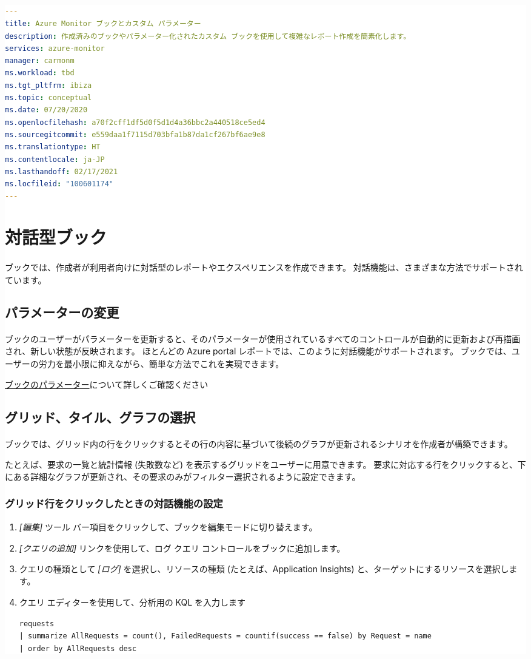 ```yaml
---
title: Azure Monitor ブックとカスタム パラメーター
description: 作成済みのブックやパラメーター化されたカスタム ブックを使用して複雑なレポート作成を簡素化します。
services: azure-monitor
manager: carmonm
ms.workload: tbd
ms.tgt_pltfrm: ibiza
ms.topic: conceptual
ms.date: 07/20/2020
ms.openlocfilehash: a70f2cff1df5d0f5d1d4a36bbc2a440518ce5ed4
ms.sourcegitcommit: e559daa1f7115d703bfa1b87da1cf267bf6ae9e8
ms.translationtype: HT
ms.contentlocale: ja-JP
ms.lasthandoff: 02/17/2021
ms.locfileid: "100601174"
---
```

# <a name="interactive-workbooks"></a>対話型ブック

ブックでは、作成者が利用者向けに対話型のレポートやエクスペリエンスを作成できます。 対話機能は、さまざまな方法でサポートされています。

## <a name="parameter-changes"></a>パラメーターの変更

ブックのユーザーがパラメーターを更新すると、そのパラメーターが使用されているすべてのコントロールが自動的に更新および再描画され、新しい状態が反映されます。 ほとんどの Azure portal レポートでは、このように対話機能がサポートされます。 ブックでは、ユーザーの労力を最小限に抑えながら、簡単な方法でこれを実現できます。

[ブックのパラメーター](workbooks-parameters.md)について詳しくご確認ください

## <a name="grid-tile-chart-selections"></a>グリッド、タイル、グラフの選択

ブックでは、グリッド内の行をクリックするとその行の内容に基づいて後続のグラフが更新されるシナリオを作成者が構築できます。

たとえば、要求の一覧と統計情報 (失敗数など) を表示するグリッドをユーザーに用意できます。 要求に対応する行をクリックすると、下にある詳細なグラフが更新され、その要求のみがフィルター選択されるように設定できます。

### <a name="setting-up-interactivity-on-grid-row-click"></a>グリッド行をクリックしたときの対話機能の設定

1. _[編集]_ ツール バー項目をクリックして、ブックを編集モードに切り替えます。
2. _[クエリの追加]_ リンクを使用して、ログ クエリ コントロールをブックに追加します。
3. クエリの種類として _[ログ]_ を選択し、リソースの種類 (たとえば、Application Insights) と、ターゲットにするリソースを選択します。
4. クエリ エディターを使用して、分析用の KQL を入力します

    ```kusto
    requests
    | summarize AllRequests = count(), FailedRequests = countif(success == false) by Request = name
    | order by AllRequests desc
    ```

